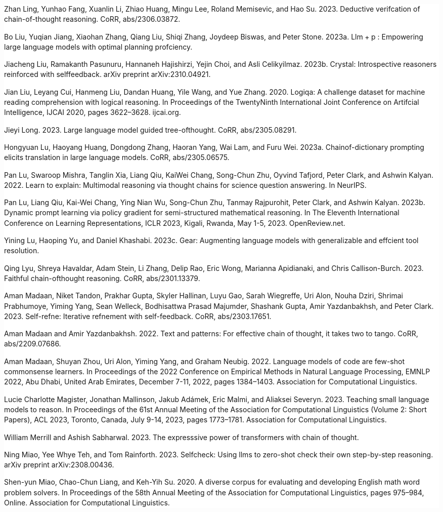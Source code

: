Zhan Ling, Yunhao Fang, Xuanlin Li, Zhiao Huang, Mingu Lee, Roland Memisevic, and Hao Su. 2023. Deductive verifcation of chain-of-thought reasoning. CoRR, abs/2306.03872.  

Bo Liu, Yuqian Jiang, Xiaohan Zhang, Qiang Liu, Shiqi Zhang, Joydeep Biswas, and Peter Stone. 2023a. $\mathrm{Llm}{+}\mathrm{p}$ : Empowering large language models with optimal planning profciency.  

Jiacheng Liu, Ramakanth Pasunuru, Hannaneh Hajishirzi, Yejin Choi, and Asli Celikyilmaz. 2023b. Crystal: Introspective reasoners reinforced with selffeedback. arXiv preprint arXiv:2310.04921.  

Jian Liu, Leyang Cui, Hanmeng Liu, Dandan Huang, Yile Wang, and Yue Zhang. 2020. Logiqa: A challenge dataset for machine reading comprehension with logical reasoning. In Proceedings of the TwentyNinth International Joint Conference on Artifcial Intelligence, IJCAI 2020, pages 3622–3628. ijcai.org.  

Jieyi Long. 2023. Large language model guided tree-ofthought. CoRR, abs/2305.08291.  

Hongyuan Lu, Haoyang Huang, Dongdong Zhang, Haoran Yang, Wai Lam, and Furu Wei. 2023a. Chainof-dictionary prompting elicits translation in large language models. CoRR, abs/2305.06575.  

Pan Lu, Swaroop Mishra, Tanglin Xia, Liang Qiu, KaiWei Chang, Song-Chun Zhu, Oyvind Tafjord, Peter Clark, and Ashwin Kalyan. 2022. Learn to explain: Multimodal reasoning via thought chains for science question answering. In NeurIPS.  

Pan Lu, Liang Qiu, Kai-Wei Chang, Ying Nian Wu, Song-Chun Zhu, Tanmay Rajpurohit, Peter Clark, and Ashwin Kalyan. 2023b. Dynamic prompt learning via policy gradient for semi-structured mathematical reasoning. In The Eleventh International Conference on Learning Representations, ICLR 2023, Kigali, Rwanda, May 1-5, 2023. OpenReview.net.  

Yining Lu, Haoping Yu, and Daniel Khashabi. 2023c. Gear: Augmenting language models with generalizable and effcient tool resolution.  

Qing Lyu, Shreya Havaldar, Adam Stein, Li Zhang, Delip Rao, Eric Wong, Marianna Apidianaki, and Chris Callison-Burch. 2023. Faithful chain-ofthought reasoning. CoRR, abs/2301.13379.  

Aman Madaan, Niket Tandon, Prakhar Gupta, Skyler Hallinan, Luyu Gao, Sarah Wiegreffe, Uri Alon, Nouha Dziri, Shrimai Prabhumoye, Yiming Yang, Sean Welleck, Bodhisattwa Prasad Majumder, Shashank Gupta, Amir Yazdanbakhsh, and Peter Clark. 2023. Self-refne: Iterative refnement with self-feedback. CoRR, abs/2303.17651.  

Aman Madaan and Amir Yazdanbakhsh. 2022. Text and patterns: For effective chain of thought, it takes two to tango. CoRR, abs/2209.07686.  

Aman Madaan, Shuyan Zhou, Uri Alon, Yiming Yang, and Graham Neubig. 2022. Language models of code are few-shot commonsense learners. In Proceedings of the 2022 Conference on Empirical Methods in Natural Language Processing, EMNLP 2022, Abu Dhabi, United Arab Emirates, December 7-11, 2022, pages 1384–1403. Association for Computational Linguistics.  

Lucie Charlotte Magister, Jonathan Mallinson, Jakub Adámek, Eric Malmi, and Aliaksei Severyn. 2023. Teaching small language models to reason. In Proceedings of the 61st Annual Meeting of the Association for Computational Linguistics (Volume 2: Short Papers), ACL 2023, Toronto, Canada, July 9-14, 2023, pages 1773–1781. Association for Computational Linguistics.  

William Merrill and Ashish Sabharwal. 2023. The expresssive power of transformers with chain of thought.  

Ning Miao, Yee Whye Teh, and Tom Rainforth. 2023. Selfcheck: Using llms to zero-shot check their own step-by-step reasoning. arXiv preprint arXiv:2308.00436.  

Shen-yun Miao, Chao-Chun Liang, and Keh-Yih Su. 2020. A diverse corpus for evaluating and developing English math word problem solvers. In Proceedings of the 58th Annual Meeting of the Association for Computational Linguistics, pages 975–984, Online. Association for Computational Linguistics.  
